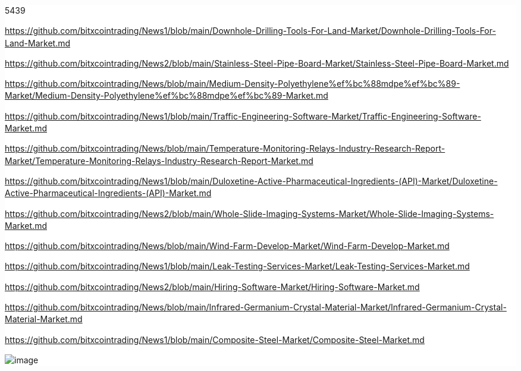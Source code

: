 5439</p><p><a href="https://github.com/bitxcointrading/News1/blob/main/Downhole-Drilling-Tools-For-Land-Market/Downhole-Drilling-Tools-For-Land-Market.md">https://github.com/bitxcointrading/News1/blob/main/Downhole-Drilling-Tools-For-Land-Market/Downhole-Drilling-Tools-For-Land-Market.md</a></p><p><a href="https://github.com/bitxcointrading/News2/blob/main/Stainless-Steel-Pipe-Board-Market/Stainless-Steel-Pipe-Board-Market.md">https://github.com/bitxcointrading/News2/blob/main/Stainless-Steel-Pipe-Board-Market/Stainless-Steel-Pipe-Board-Market.md</a></p><p><a href="https://github.com/bitxcointrading/News/blob/main/Medium-Density-Polyethylene%ef%bc%88mdpe%ef%bc%89-Market/Medium-Density-Polyethylene%ef%bc%88mdpe%ef%bc%89-Market.md">https://github.com/bitxcointrading/News/blob/main/Medium-Density-Polyethylene%ef%bc%88mdpe%ef%bc%89-Market/Medium-Density-Polyethylene%ef%bc%88mdpe%ef%bc%89-Market.md</a></p><p><a href="https://github.com/bitxcointrading/News1/blob/main/Traffic-Engineering-Software-Market/Traffic-Engineering-Software-Market.md">https://github.com/bitxcointrading/News1/blob/main/Traffic-Engineering-Software-Market/Traffic-Engineering-Software-Market.md</a></p><p><a href="https://github.com/bitxcointrading/News/blob/main/Temperature-Monitoring-Relays-Industry-Research-Report-Market/Temperature-Monitoring-Relays-Industry-Research-Report-Market.md">https://github.com/bitxcointrading/News/blob/main/Temperature-Monitoring-Relays-Industry-Research-Report-Market/Temperature-Monitoring-Relays-Industry-Research-Report-Market.md</a></p><p><a href="https://github.com/bitxcointrading/News1/blob/main/Duloxetine-Active-Pharmaceutical-Ingredients-(API)-Market/Duloxetine-Active-Pharmaceutical-Ingredients-(API)-Market.md">https://github.com/bitxcointrading/News1/blob/main/Duloxetine-Active-Pharmaceutical-Ingredients-(API)-Market/Duloxetine-Active-Pharmaceutical-Ingredients-(API)-Market.md</a></p><p><a href="https://github.com/bitxcointrading/News2/blob/main/Whole-Slide-Imaging-Systems-Market/Whole-Slide-Imaging-Systems-Market.md">https://github.com/bitxcointrading/News2/blob/main/Whole-Slide-Imaging-Systems-Market/Whole-Slide-Imaging-Systems-Market.md</a></p><p><a href="https://github.com/bitxcointrading/News/blob/main/Wind-Farm-Develop-Market/Wind-Farm-Develop-Market.md">https://github.com/bitxcointrading/News/blob/main/Wind-Farm-Develop-Market/Wind-Farm-Develop-Market.md</a></p><p><a href="https://github.com/bitxcointrading/News1/blob/main/Leak-Testing-Services-Market/Leak-Testing-Services-Market.md">https://github.com/bitxcointrading/News1/blob/main/Leak-Testing-Services-Market/Leak-Testing-Services-Market.md</a></p><p><a href="https://github.com/bitxcointrading/News2/blob/main/Hiring-Software-Market/Hiring-Software-Market.md">https://github.com/bitxcointrading/News2/blob/main/Hiring-Software-Market/Hiring-Software-Market.md</a></p><p><a href="https://github.com/bitxcointrading/News/blob/main/Infrared-Germanium-Crystal-Material-Market/Infrared-Germanium-Crystal-Material-Market.md">https://github.com/bitxcointrading/News/blob/main/Infrared-Germanium-Crystal-Material-Market/Infrared-Germanium-Crystal-Material-Market.md</a></p><p><a href="https://github.com/bitxcointrading/News1/blob/main/Composite-Steel-Market/Composite-Steel-Market.md">https://github.com/bitxcointrading/News1/blob/main/Composite-Steel-Market/Composite-Steel-Market.md</a></p>
![image](https://github.com/user-attachments/assets/639eb27b-6269-4c78-97ea-9cfda0e560b2)
